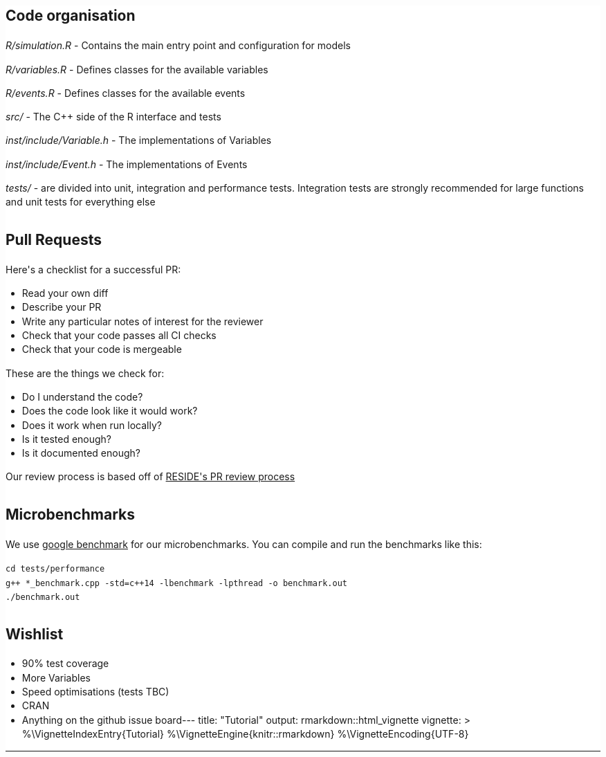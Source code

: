 ## Code organisation

*R/simulation.R* - Contains the main entry point and configuration for models

*R/variables.R* - Defines classes for the available variables

*R/events.R* - Defines classes for the available events

*src/* - The C++ side of the R interface and tests

*inst/include/Variable.h* - The implementations of Variables

*inst/include/Event.h* - The implementations of Events

*tests/* - are divided into unit, integration and performance tests. Integration tests are
strongly recommended for large functions and unit tests for everything else

## Pull Requests

Here's a checklist for a successful PR:

 - Read your own diff
 - Describe your PR
 - Write any particular notes of interest for the reviewer
 - Check that your code passes all CI checks
 - Check that your code is mergeable
 
 These are the things we check for:
 
 - Do I understand the code?
 - Does the code look like it would work?
 - Does it work when run locally?
 - Is it tested enough?
 - Is it documented enough?

Our review process is based off of [RESIDE's PR review process](https://reside-ic.github.io/articles/pull-requests/)

## Microbenchmarks

We use [google benchmark](https://github.com/google/benchmark) for our
microbenchmarks. You can compile and run the benchmarks like this:

```
cd tests/performance
g++ *_benchmark.cpp -std=c++14 -lbenchmark -lpthread -o benchmark.out
./benchmark.out
```

## Wishlist

 * 90% test coverage
 * More Variables
 * Speed optimisations (tests TBC)
 * CRAN
 * Anything on the github issue board---
title: "Tutorial"
output: rmarkdown::html_vignette
vignette: >
  %\VignetteIndexEntry{Tutorial}
  %\VignetteEngine{knitr::rmarkdown}
  %\VignetteEncoding{UTF-8}
---
